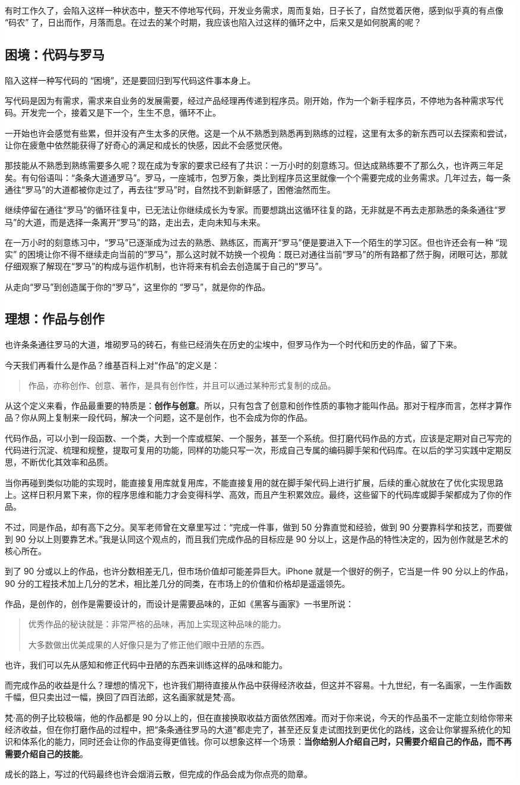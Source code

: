 有时工作久了，会陷入这样一种状态中，整天不停地写代码，开发业务需求，周而复始，日子长了，自然觉着厌倦，感到似乎真的有点像 “码农” 了，日出而作，月落而息。在过去的某个时期，我应该也陷入过这样的循环之中，后来又是如何脱离的呢？

## 困境：代码与罗马

陷入这样一种写代码的 “困境”，还是要回归到写代码这件事本身上。

写代码是因为有需求，需求来自业务的发展需要，经过产品经理再传递到程序员。刚开始，作为一个新手程序员，不停地为各种需求写代码。开发完一个，接着又是下一个，生生不息，循环不止。

一开始也许会感觉有些累，但并没有产生太多的厌倦。这是一个从不熟悉到熟悉再到熟练的过程，这里有太多的新东西可以去探索和尝试，让你在疲惫中依然能获得了好奇心的满足和成长的快感，因此不会感觉厌倦。

那技能从不熟悉到熟练需要多久呢？现在成为专家的要求已经有了共识：一万小时的刻意练习。但达成熟练要不了那么久，也许两三年足矣。有句俗语叫：“条条大道通罗马”。罗马，一座城市，包罗万象，类比到程序员这里就像一个个需要完成的业务需求。几年过去，每一条通往“罗马”的大道都被你走过了，再去往“罗马”时，自然找不到新鲜感了，困倦油然而生。

继续停留在通往“罗马”的循环往复中，已无法让你继续成长为专家。而要想跳出这循环往复的路，无非就是不再去走那熟悉的条条通往“罗马”的大道，而是选择一条离开“罗马”的路，走出去，走向未知与未来。

在一万小时的刻意练习中，“罗马”已逐渐成为过去的熟悉、熟练区，而离开“罗马”便是要进入下一个陌生的学习区。但也许还会有一种 “现实” 的困境让你不得不继续走向当前的“罗马”，那么这时就不妨换一个视角：既已对通往当前“罗马”的所有路都了然于胸，闭眼可达，那就仔细观察了解现在“罗马”的构成与运作机制，也许将来有机会去创造属于自己的“罗马”。

从走向“罗马”到创造属于你的“罗马”，这里你的 “罗马”，就是你的作品。

## 理想：作品与创作

也许条条通往罗马的大道，堆砌罗马的砖石，有些已经消失在历史的尘埃中，但罗马作为一个时代和历史的作品，留了下来。

今天我们再看什么是作品？维基百科上对“作品”的定义是：

> 作品，亦称创作、创意、著作，是具有创作性，并且可以通过某种形式复制的成品。

从这个定义来看，作品最重要的特质是：**创作与创意**。所以，只有包含了创意和创作性质的事物才能叫作品。那对于程序而言，怎样才算作品？你从网上复制来一段代码，解决一个问题，这不是创作，也不会成为你的作品。

代码作品，可以小到一段函数、一个类，大到一个库或框架、一个服务，甚至一个系统。但打磨代码作品的方式，应该是定期对自己写完的代码进行沉淀、梳理和规整，提取可复用的功能，同样的功能只写一次，形成自己专属的编码脚手架和代码库。在以后的学习实践中定期反思，不断优化其效率和品质。

当你再碰到类似功能的实现时，能直接复用库就复用库，不能直接复用的就在脚手架代码上进行扩展，后续的重心就放在了优化实现思路上。这样日积月累下来，你的程序思维和能力才会变得科学、高效，而且产生积累效应。最终，这些留下的代码库或脚手架都成为了你的作品。

不过，同是作品，却有高下之分。吴军老师曾在文章里写过：“完成一件事，做到 50 分靠直觉和经验，做到 90 分要靠科学和技艺，而要做到 90 分以上则要靠艺术。”我是认同这个观点的，而且我们完成作品的目标应是 90 分以上，这是作品的特性决定的，因为创作就是艺术的核心所在。

到了 90 分或以上的作品，也许分数相差无几，但市场价值却可能差异巨大。iPhone 就是一个很好的例子，它当是一件 90 分以上的作品，90 分的工程技术加上几分的艺术，相比差几分的同类，在市场上的价值和价格却是遥遥领先。

作品，是创作的，创作是需要设计的，而设计是需要品味的，正如《黑客与画家》一书里所说：

> 优秀作品的秘诀就是：非常严格的品味，再加上实现这种品味的能力。
> 
> 大多数做出优美成果的人好像只是为了修正他们眼中丑陋的东西。

也许，我们可以先从感知和修正代码中丑陋的东西来训练这样的品味和能力。

而完成作品的收益是什么？理想的情况下，也许我们期待直接从作品中获得经济收益，但这并不容易。十九世纪，有一名画家，一生作画数千幅，但只卖出过一幅，换回了四百法郎，这名画家就是梵·高。

梵·高的例子比较极端，他的作品都是 90 分以上的，但在直接换取收益方面依然困难。而对于你来说，今天的作品虽不一定能立刻给你带来经济收益，但在你打磨作品的过程中，把“条条通往罗马的大道”都走完了，甚至还反复走试图找到更优化的路线，这会让你掌握系统化的知识和体系化的能力，同时还会让你的作品变得更值钱。你可以想象这样一个场景：**当你给别人介绍自己时，只需要介绍自己的作品，而不再需要介绍自己的技能**。

成长的路上，写过的代码最终也许会烟消云散，但完成的作品会成为你点亮的勋章。
